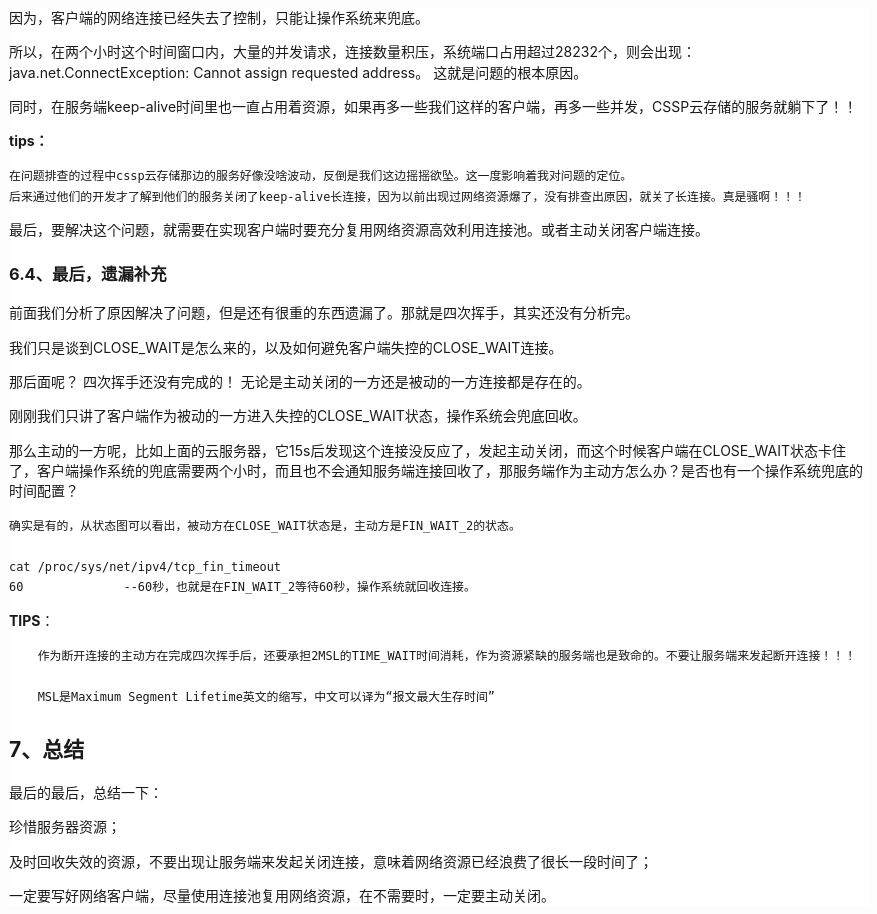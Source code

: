 因为，客户端的网络连接已经失去了控制，只能让操作系统来兜底。

所以，在两个小时这个时间窗口内，大量的并发请求，连接数量积压，系统端口占用超过28232个，则会出现：java.net.ConnectException: Cannot assign requested address。 这就是问题的根本原因。



同时，在服务端keep-alive时间里也一直占用着资源，如果再多一些我们这样的客户端，再多一些并发，CSSP云存储的服务就躺下了！！

**tips：**

```text
在问题排查的过程中cssp云存储那边的服务好像没啥波动，反倒是我们这边摇摇欲坠。这一度影响着我对问题的定位。
后来通过他们的开发才了解到他们的服务关闭了keep-alive长连接，因为以前出现过网络资源爆了，没有排查出原因，就关了长连接。真是骚啊！！！
```



最后，要解决这个问题，就需要在实现客户端时要充分复用网络资源高效利用连接池。或者主动关闭客户端连接。

### 6.4、最后，遗漏补充

前面我们分析了原因解决了问题，但是还有很重的东西遗漏了。那就是四次挥手，其实还没有分析完。

我们只是谈到CLOSE_WAIT是怎么来的，以及如何避免客户端失控的CLOSE_WAIT连接。

那后面呢？  四次挥手还没有完成的！  无论是主动关闭的一方还是被动的一方连接都是存在的。

刚刚我们只讲了客户端作为被动的一方进入失控的CLOSE_WAIT状态，操作系统会兜底回收。

那么主动的一方呢，比如上面的云服务器，它15s后发现这个连接没反应了，发起主动关闭，而这个时候客户端在CLOSE_WAIT状态卡住了，客户端操作系统的兜底需要两个小时，而且也不会通知服务端连接回收了，那服务端作为主动方怎么办？是否也有一个操作系统兜底的时间配置？

```text
确实是有的，从状态图可以看出，被动方在CLOSE_WAIT状态是，主动方是FIN_WAIT_2的状态。

cat /proc/sys/net/ipv4/tcp_fin_timeout
60              --60秒，也就是在FIN_WAIT_2等待60秒，操作系统就回收连接。
```



**TIPS**：

```text
	作为断开连接的主动方在完成四次挥手后，还要承担2MSL的TIME_WAIT时间消耗，作为资源紧缺的服务端也是致命的。不要让服务端来发起断开连接！！！
	
	MSL是Maximum Segment Lifetime英文的缩写，中文可以译为“报文最大生存时间”
```



## 7、总结

最后的最后，总结一下：

珍惜服务器资源；

及时回收失效的资源，不要出现让服务端来发起关闭连接，意味着网络资源已经浪费了很长一段时间了；

一定要写好网络客户端，尽量使用连接池复用网络资源，在不需要时，一定要主动关闭。